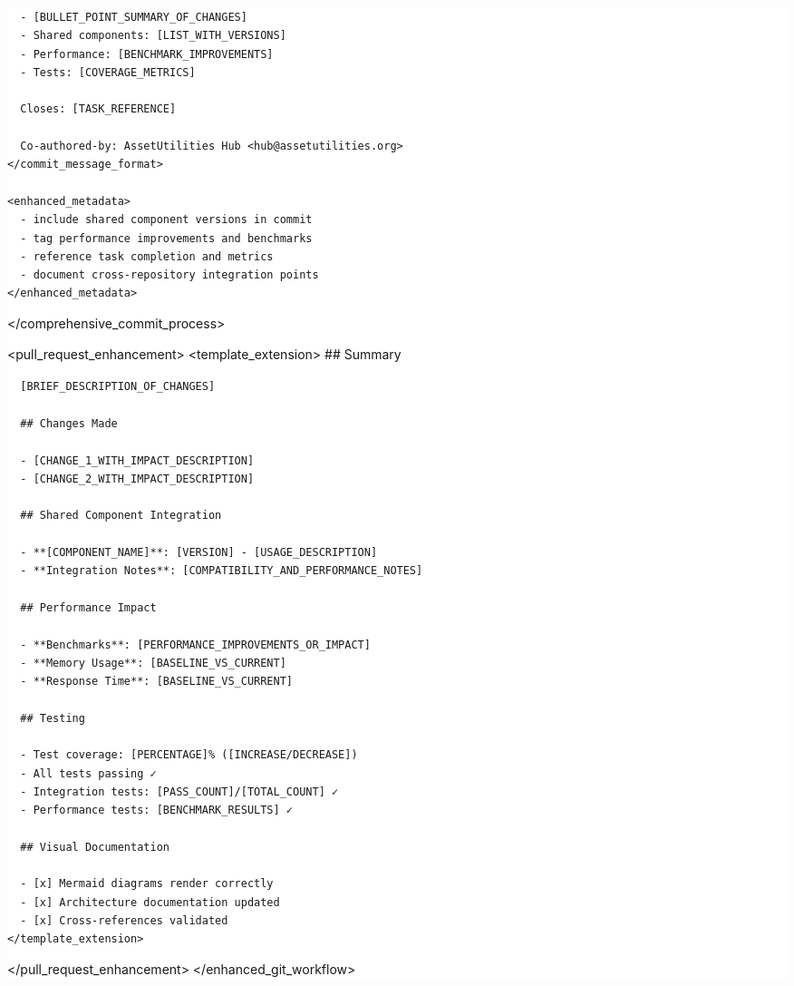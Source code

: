      - [BULLET_POINT_SUMMARY_OF_CHANGES]
      - Shared components: [LIST_WITH_VERSIONS]
      - Performance: [BENCHMARK_IMPROVEMENTS]
      - Tests: [COVERAGE_METRICS]
      
      Closes: [TASK_REFERENCE]
      
      Co-authored-by: AssetUtilities Hub <hub@assetutilities.org>
    </commit_message_format>
    
    <enhanced_metadata>
      - include shared component versions in commit
      - tag performance improvements and benchmarks
      - reference task completion and metrics
      - document cross-repository integration points
    </enhanced_metadata>
  </comprehensive_commit_process>
  
  <pull_request_enhancement>
    <template_extension>
      ## Summary
      
      [BRIEF_DESCRIPTION_OF_CHANGES]
      
      ## Changes Made
      
      - [CHANGE_1_WITH_IMPACT_DESCRIPTION]
      - [CHANGE_2_WITH_IMPACT_DESCRIPTION]
      
      ## Shared Component Integration
      
      - **[COMPONENT_NAME]**: [VERSION] - [USAGE_DESCRIPTION]
      - **Integration Notes**: [COMPATIBILITY_AND_PERFORMANCE_NOTES]
      
      ## Performance Impact
      
      - **Benchmarks**: [PERFORMANCE_IMPROVEMENTS_OR_IMPACT]
      - **Memory Usage**: [BASELINE_VS_CURRENT]
      - **Response Time**: [BASELINE_VS_CURRENT]
      
      ## Testing
      
      - Test coverage: [PERCENTAGE]% ([INCREASE/DECREASE])
      - All tests passing ✓
      - Integration tests: [PASS_COUNT]/[TOTAL_COUNT] ✓
      - Performance tests: [BENCHMARK_RESULTS] ✓
      
      ## Visual Documentation
      
      - [x] Mermaid diagrams render correctly
      - [x] Architecture documentation updated
      - [x] Cross-references validated
    </template_extension>
  </pull_request_enhancement>
</enhanced_git_workflow>
